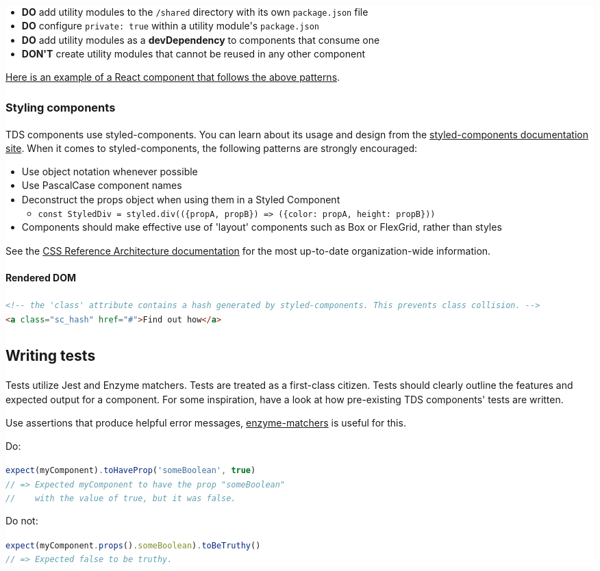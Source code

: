 - **DO** add utility modules to the `/shared` directory with its own `package.json` file
- **DO** configure `private: true` within a utility module's `package.json`
- **DO** add utility modules as a **devDependency** to components that consume one
- **DON'T** create utility modules that cannot be reused in any other component

[Here is an example of a React component that follows the above patterns](https://github.com/telus/tds-core/blob/6c5383d95e7b92d2c313b8f2f6ccd276b5a38976/packages/ButtonLink/ButtonLink.jsx).

### Styling components

TDS components use styled-components. You can learn about its usage and design from the
[styled-components documentation site](https://www.styled-components.com/). When it comes to styled-components, the following patterns are strongly encouraged:

- Use object notation whenever possible
- Use PascalCase component names
- Deconstruct the props object when using them in a Styled Component
  - `const StyledDiv = styled.div(({propA, propB}) => ({color: propA, height: propB}))`
- Components should make effective use of 'layout' components such as Box or FlexGrid, rather than styles

See the [CSS Reference Architecture documentation](https://github.com/telus/reference-architecture/blob/master/development/css.md#how) for the most up-to-date organization-wide information.

#### Rendered DOM

```html
<!-- the 'class' attribute contains a hash generated by styled-components. This prevents class collision. -->
<a class="sc_hash" href="#">Find out how</a>
```

## Writing tests

Tests utilize Jest and Enzyme matchers. Tests are treated as a first-class citizen. Tests
should clearly outline the features and expected output for a component. For some inspiration, have a look at how
pre-existing TDS components' tests are written.

Use assertions that produce helpful error messages, [enzyme-matchers](https://github.com/blainekasten/enzyme-matchers) is useful for this.

Do:

```js
expect(myComponent).toHaveProp('someBoolean', true)
// => Expected myComponent to have the prop "someBoolean"
//    with the value of true, but it was false.
```

Do not:

```js
expect(myComponent.props().someBoolean).toBeTruthy()
// => Expected false to be truthy.
```
